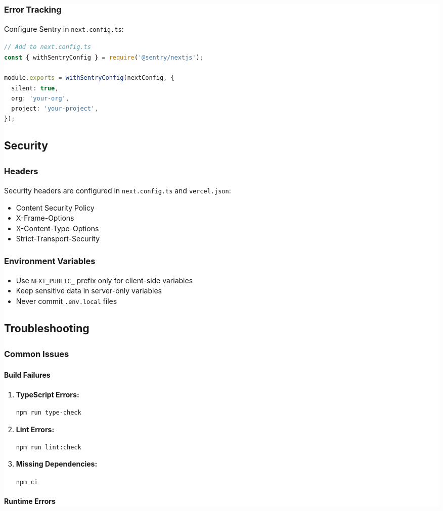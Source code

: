 ### Error Tracking

Configure Sentry in `next.config.ts`:

```typescript
// Add to next.config.ts
const { withSentryConfig } = require('@sentry/nextjs');

module.exports = withSentryConfig(nextConfig, {
  silent: true,
  org: 'your-org',
  project: 'your-project',
});
```

## Security

### Headers

Security headers are configured in `next.config.ts` and `vercel.json`:

- Content Security Policy
- X-Frame-Options
- X-Content-Type-Options
- Strict-Transport-Security

### Environment Variables

- Use `NEXT_PUBLIC_` prefix only for client-side variables
- Keep sensitive data in server-only variables
- Never commit `.env.local` files

## Troubleshooting

### Common Issues

#### Build Failures

1. **TypeScript Errors:**
   ```bash
   npm run type-check
   ```

2. **Lint Errors:**
   ```bash
   npm run lint:check
   ```

3. **Missing Dependencies:**
   ```bash
   npm ci
   ```

#### Runtime Errors
